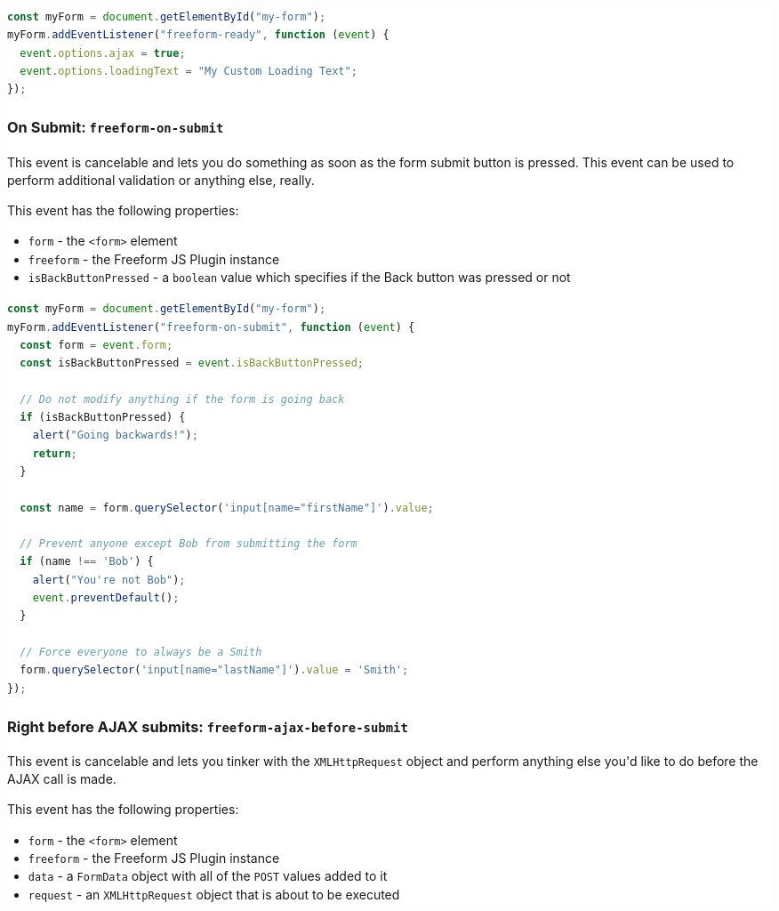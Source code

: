 ```js
const myForm = document.getElementById("my-form");
myForm.addEventListener("freeform-ready", function (event) {
  event.options.ajax = true;
  event.options.loadingText = "My Custom Loading Text";
});
```

### On Submit: `freeform-on-submit`

This event is cancelable and lets you do something as soon as the form submit button is pressed. This event can be used to perform additional validation or anything else, really.

This event has the following properties:

* `form` - the `<form>` element
* `freeform` - the Freeform JS Plugin instance
* `isBackButtonPressed` - a `boolean` value which specifies if the Back button was pressed or not

```js
const myForm = document.getElementById("my-form");
myForm.addEventListener("freeform-on-submit", function (event) {
  const form = event.form;
  const isBackButtonPressed = event.isBackButtonPressed;

  // Do not modify anything if the form is going back
  if (isBackButtonPressed) {
    alert("Going backwards!");
    return;
  }

  const name = form.querySelector('input[name="firstName"]').value;

  // Prevent anyone except Bob from submitting the form
  if (name !== 'Bob') {
    alert("You're not Bob");
    event.preventDefault();
  }

  // Force everyone to always be a Smith
  form.querySelector('input[name="lastName"]').value = 'Smith';
});
```

### Right before AJAX submits: `freeform-ajax-before-submit`

This event is cancelable and lets you tinker with the `XMLHttpRequest` object and perform anything else you'd like to do before the AJAX call is made.

This event has the following properties:

* `form` - the `<form>` element
* `freeform` - the Freeform JS Plugin instance
* `data` - a `FormData` object with all of the `POST` values added to it
* `request` - an `XMLHttpRequest` object that is about to be executed
